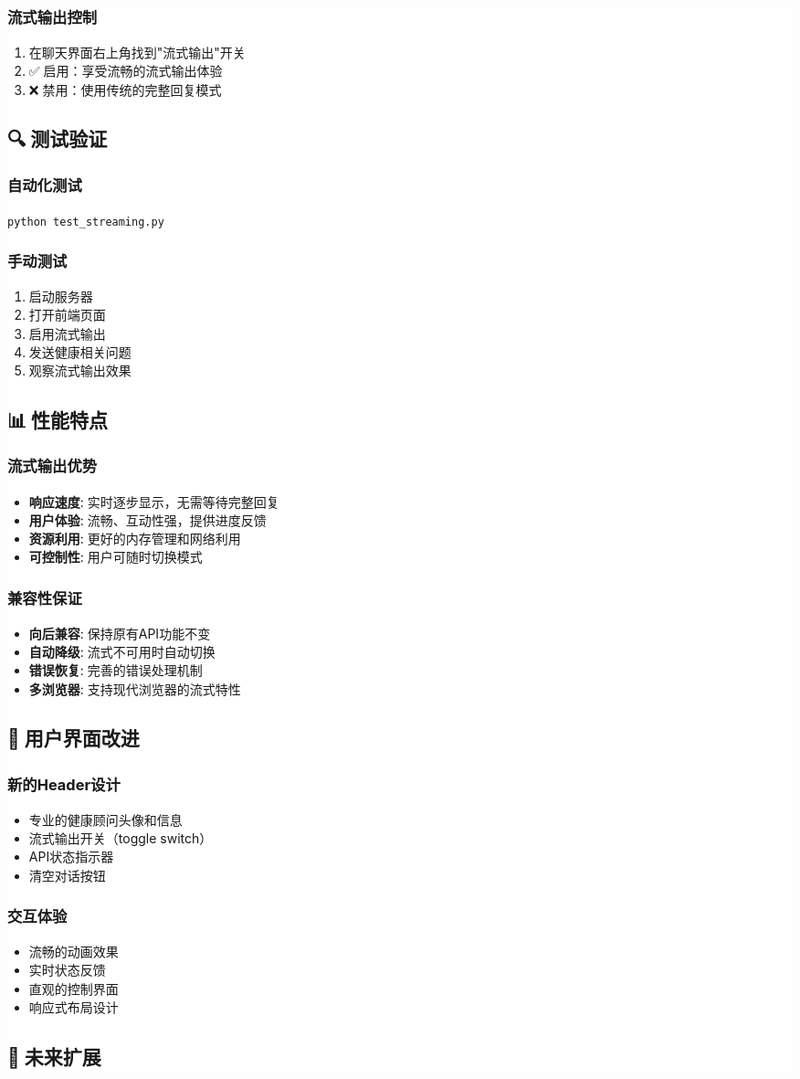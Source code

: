 ### 流式输出控制
1. 在聊天界面右上角找到"流式输出"开关
2. ✅ 启用：享受流畅的流式输出体验
3. ❌ 禁用：使用传统的完整回复模式

## 🔍 测试验证

### 自动化测试
```bash
python test_streaming.py
```

### 手动测试
1. 启动服务器
2. 打开前端页面
3. 启用流式输出
4. 发送健康相关问题
5. 观察流式输出效果

## 📊 性能特点

### 流式输出优势
- **响应速度**: 实时逐步显示，无需等待完整回复
- **用户体验**: 流畅、互动性强，提供进度反馈
- **资源利用**: 更好的内存管理和网络利用
- **可控制性**: 用户可随时切换模式

### 兼容性保证
- **向后兼容**: 保持原有API功能不变
- **自动降级**: 流式不可用时自动切换
- **错误恢复**: 完善的错误处理机制
- **多浏览器**: 支持现代浏览器的流式特性

## 🎨 用户界面改进

### 新的Header设计
- 专业的健康顾问头像和信息
- 流式输出开关（toggle switch）
- API状态指示器
- 清空对话按钮

### 交互体验
- 流畅的动画效果
- 实时状态反馈
- 直观的控制界面
- 响应式布局设计

## 🔮 未来扩展
